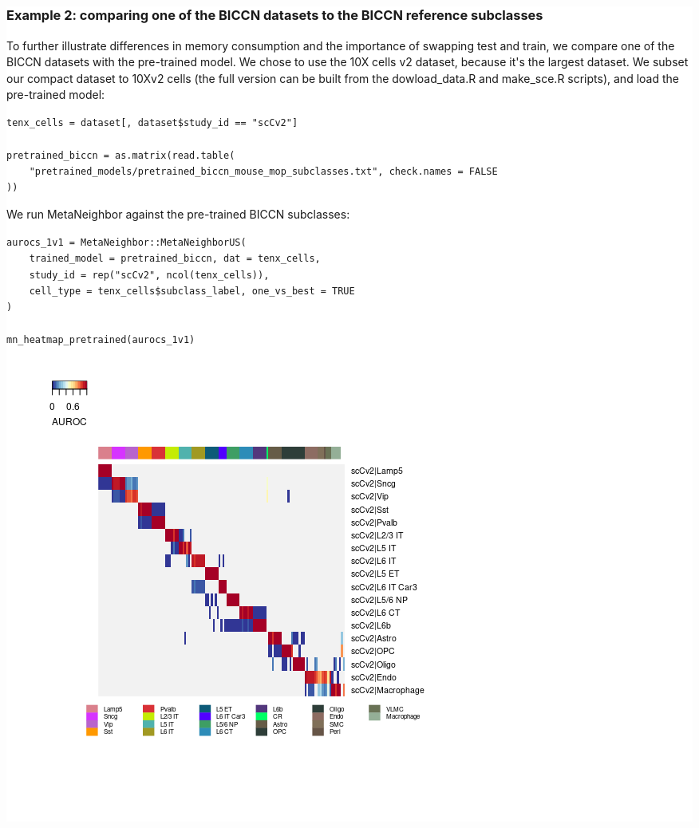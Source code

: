### Example 2: comparing one of the BICCN datasets to the BICCN reference subclasses

To further illustrate differences in memory consumption and the
importance of swapping test and train, we compare one of the BICCN
datasets with the pre-trained model. We chose to use the 10X cells v2
dataset, because it's the largest dataset. We subset our compact dataset
to 10Xv2 cells (the full version can be built from the dowload\_data.R
and make\_sce.R scripts), and load the pre-trained model:

``` {.r}
tenx_cells = dataset[, dataset$study_id == "scCv2"]

pretrained_biccn = as.matrix(read.table(
    "pretrained_models/pretrained_biccn_mouse_mop_subclasses.txt", check.names = FALSE
))
```

We run MetaNeighbor against the pre-trained BICCN subclasses:

``` {.r}
aurocs_1v1 = MetaNeighbor::MetaNeighborUS(
    trained_model = pretrained_biccn, dat = tenx_cells,
    study_id = rep("scCv2", ncol(tenx_cells)),
    cell_type = tenx_cells$subclass_label, one_vs_best = TRUE
)

mn_heatmap_pretrained(aurocs_1v1)
```

![](metaneighbor_vignette_files/figure-markdown/unnamed-chunk-15-1.png)
